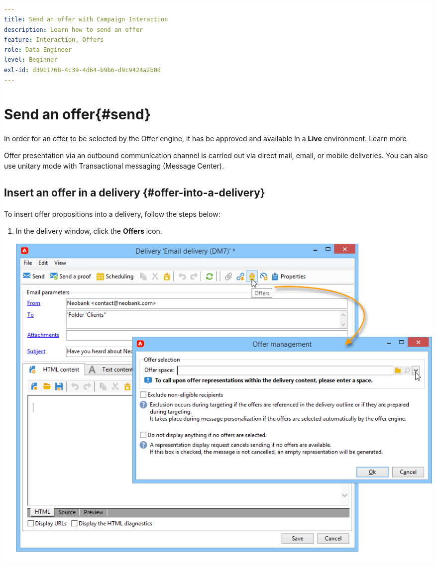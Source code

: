 ```yaml
---
title: Send an offer with Campaign Interaction
description: Learn how to send an offer
feature: Interaction, Offers
role: Data Engineer
level: Beginner
exl-id: d39b1768-4c39-4d64-b9b6-d9c9424a2b0d
---
```

# Send an offer{#send}

In order for an offer to be selected by the Offer engine, it has be approved and available in a **Live** environment. [Learn more](interaction-offer.md#approve-offers)

Offer presentation via an outbound communication channel is carried out via direct mail, email, or mobile deliveries. You can also use unitary mode with Transactional messaging (Message Center).

## Insert an offer in a delivery {#offer-into-a-delivery}

To insert offer propositions into a delivery, follow the steps below:

1. In the delivery window, click the **Offers** icon. 

   ![](assets/offer_delivery_001.png)
